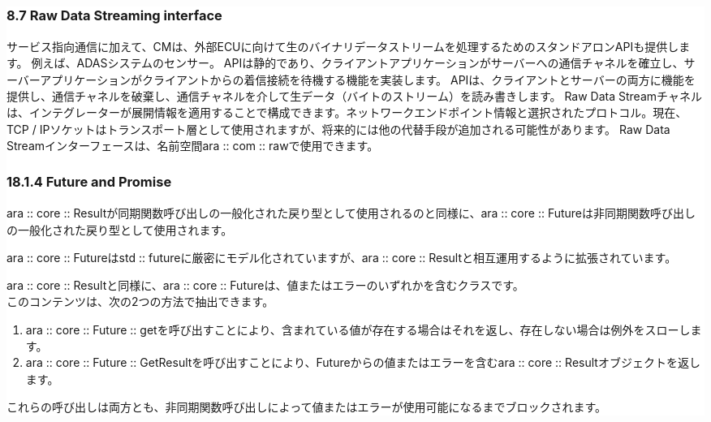 ### 8.7 Raw Data Streaming interface
サービス指向通信に加えて、CMは、外部ECUに向けて生のバイナリデータストリームを処理するためのスタンドアロンAPIも提供します。 例えば、ADASシステムのセンサー。 APIは静的であり、クライアントアプリケーションがサーバーへの通信チャネルを確立し、サーバーアプリケーションがクライアントからの着信接続を待機する機能を実装します。 APIは、クライアントとサーバーの両方に機能を提供し、通信チャネルを破棄し、通信チャネルを介して生データ（バイトのストリーム）を読み書きします。 Raw Data Streamチャネルは、インテグレーターが展開情報を適用することで構成できます。ネットワークエンドポイント情報と選択されたプロトコル。現在、TCP / IPソケットはトランスポート層として使用されますが、将来的には他の代替手段が追加される可能性があります。 Raw Data Streamインターフェースは、名前空間ara :: com :: rawで使用できます。


### 18.1.4 Future and Promise
ara :: core :: Resultが同期関数呼び出しの一般化された戻り型として使用されるのと同様に、ara :: core :: Futureは非同期関数呼び出しの一般化された戻り型として使用されます。  

ara :: core :: Futureはstd :: futureに厳密にモデル化されていますが、ara :: core :: Resultと相互運用するように拡張されています。  

ara :: core :: Resultと同様に、ara :: core :: Futureは、値またはエラーのいずれかを含むクラスです。  
このコンテンツは、次の2つの方法で抽出できます。  
1. ara :: core :: Future :: getを呼び出すことにより、含まれている値が存在する場合はそれを返し、存在しない場合は例外をスローします。  
2. ara :: core :: Future :: GetResultを呼び出すことにより、Futureからの値またはエラーを含むara :: core :: Resultオブジェクトを返します。  

これらの呼び出しは両方とも、非同期関数呼び出しによって値またはエラーが使用可能になるまでブロックされます。